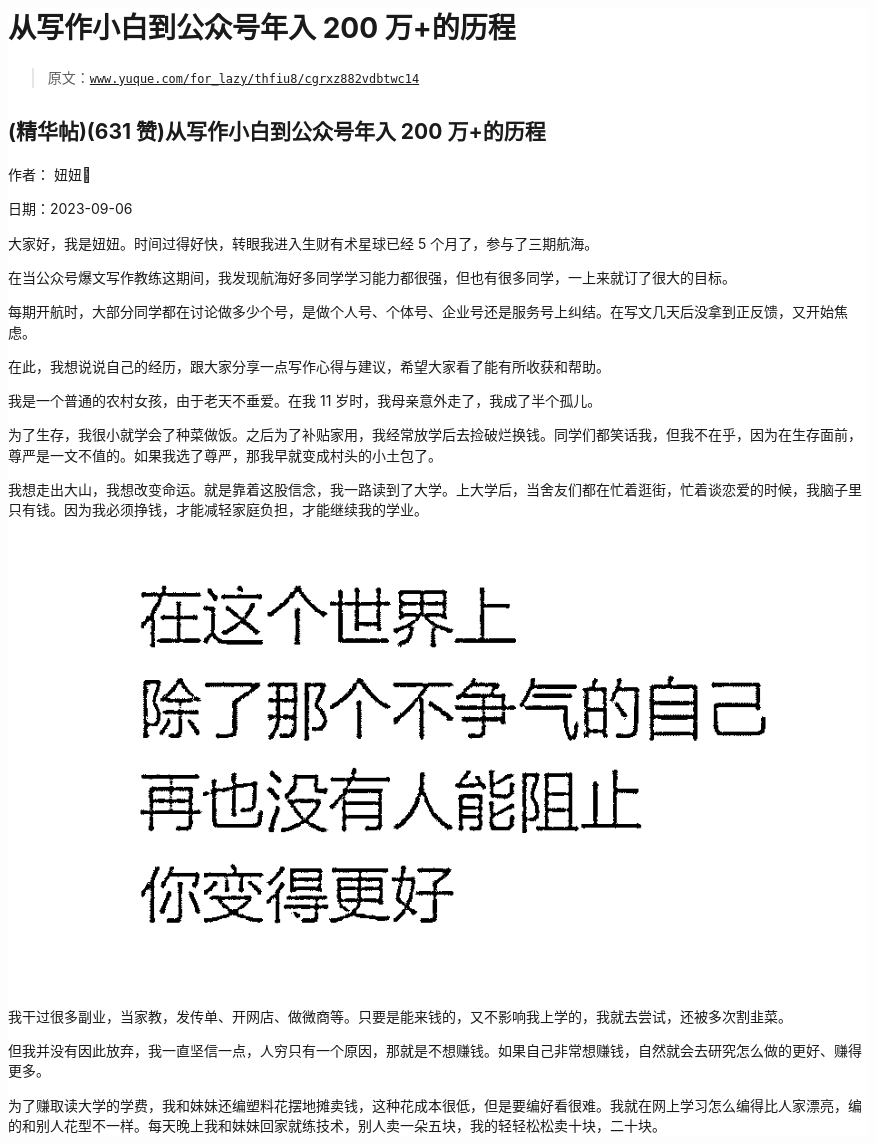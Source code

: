 # 从写作小白到公众号年入 200 万+的历程

> 原文：[`www.yuque.com/for_lazy/thfiu8/cgrxz882vdbtwc14`](https://www.yuque.com/for_lazy/thfiu8/cgrxz882vdbtwc14)

## (精华帖)(631 赞)从写作小白到公众号年入 200 万+的历程

作者： 妞妞💋

日期：2023-09-06

大家好，我是妞妞。时间过得好快，转眼我进入生财有术星球已经 5 个月了，参与了三期航海。

在当公众号爆文写作教练这期间，我发现航海好多同学学习能力都很强，但也有很多同学，一上来就订了很大的目标。

每期开航时，大部分同学都在讨论做多少个号，是做个人号、个体号、企业号还是服务号上纠结。在写文几天后没拿到正反馈，又开始焦虑。

在此，我想说说自己的经历，跟大家分享一点写作心得与建议，希望大家看了能有所收获和帮助。

我是一个普通的农村女孩，由于老天不垂爱。在我 11 岁时，我母亲意外走了，我成了半个孤儿。

为了生存，我很小就学会了种菜做饭。之后为了补贴家用，我经常放学后去捡破烂换钱。同学们都笑话我，但我不在乎，因为在生存面前，尊严是一文不值的。如果我选了尊严，那我早就变成村头的小土包了。

我想走出大山，我想改变命运。就是靠着这股信念，我一路读到了大学。上大学后，当舍友们都在忙着逛街，忙着谈恋爱的时候，我脑子里只有钱。因为我必须挣钱，才能减轻家庭负担，才能继续我的学业。

  ![](img/d43ea372481c968a462dfcbfc1e6a0ec.png)

我干过很多副业，当家教，发传单、开网店、做微商等。只要是能来钱的，又不影响我上学的，我就去尝试，还被多次割韭菜。

但我并没有因此放弃，我一直坚信一点，人穷只有一个原因，那就是不想赚钱。如果自己非常想赚钱，自然就会去研究怎么做的更好、赚得更多。

为了赚取读大学的学费，我和妹妹还编塑料花摆地摊卖钱，这种花成本很低，但是要编好看很难。我就在网上学习怎么编得比人家漂亮，编的和别人花型不一样。每天晚上我和妹妹回家就练技术，别人卖一朵五块，我的轻轻松松卖十块，二十块。    
